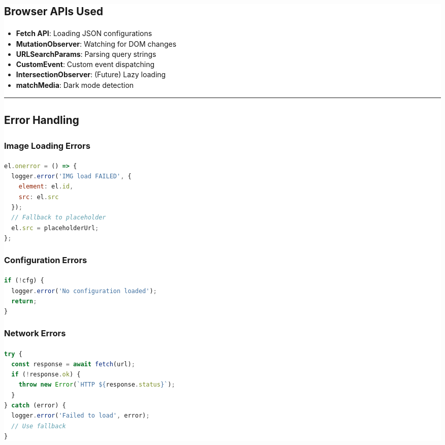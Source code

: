 
## Browser APIs Used

- **Fetch API**: Loading JSON configurations
- **MutationObserver**: Watching for DOM changes
- **URLSearchParams**: Parsing query strings
- **CustomEvent**: Custom event dispatching
- **IntersectionObserver**: (Future) Lazy loading
- **matchMedia**: Dark mode detection

---

## Error Handling

### Image Loading Errors

```javascript
el.onerror = () => {
  logger.error('IMG load FAILED', {
    element: el.id,
    src: el.src
  });
  // Fallback to placeholder
  el.src = placeholderUrl;
};
```

### Configuration Errors

```javascript
if (!cfg) {
  logger.error('No configuration loaded');
  return;
}
```

### Network Errors

```javascript
try {
  const response = await fetch(url);
  if (!response.ok) {
    throw new Error(`HTTP ${response.status}`);
  }
} catch (error) {
  logger.error('Failed to load', error);
  // Use fallback
}
```